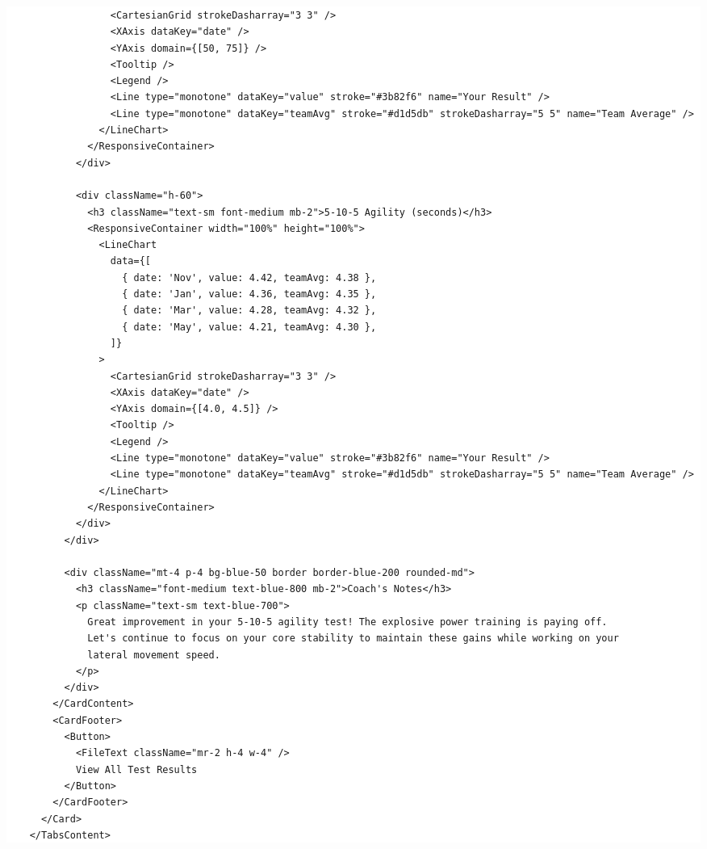                       <CartesianGrid strokeDasharray="3 3" />
                      <XAxis dataKey="date" />
                      <YAxis domain={[50, 75]} />
                      <Tooltip />
                      <Legend />
                      <Line type="monotone" dataKey="value" stroke="#3b82f6" name="Your Result" />
                      <Line type="monotone" dataKey="teamAvg" stroke="#d1d5db" strokeDasharray="5 5" name="Team Average" />
                    </LineChart>
                  </ResponsiveContainer>
                </div>
                
                <div className="h-60">
                  <h3 className="text-sm font-medium mb-2">5-10-5 Agility (seconds)</h3>
                  <ResponsiveContainer width="100%" height="100%">
                    <LineChart
                      data={[
                        { date: 'Nov', value: 4.42, teamAvg: 4.38 },
                        { date: 'Jan', value: 4.36, teamAvg: 4.35 },
                        { date: 'Mar', value: 4.28, teamAvg: 4.32 },
                        { date: 'May', value: 4.21, teamAvg: 4.30 },
                      ]}
                    >
                      <CartesianGrid strokeDasharray="3 3" />
                      <XAxis dataKey="date" />
                      <YAxis domain={[4.0, 4.5]} />
                      <Tooltip />
                      <Legend />
                      <Line type="monotone" dataKey="value" stroke="#3b82f6" name="Your Result" />
                      <Line type="monotone" dataKey="teamAvg" stroke="#d1d5db" strokeDasharray="5 5" name="Team Average" />
                    </LineChart>
                  </ResponsiveContainer>
                </div>
              </div>
              
              <div className="mt-4 p-4 bg-blue-50 border border-blue-200 rounded-md">
                <h3 className="font-medium text-blue-800 mb-2">Coach's Notes</h3>
                <p className="text-sm text-blue-700">
                  Great improvement in your 5-10-5 agility test! The explosive power training is paying off. 
                  Let's continue to focus on your core stability to maintain these gains while working on your 
                  lateral movement speed.
                </p>
              </div>
            </CardContent>
            <CardFooter>
              <Button>
                <FileText className="mr-2 h-4 w-4" />
                View All Test Results
              </Button>
            </CardFooter>
          </Card>
        </TabsContent>
        